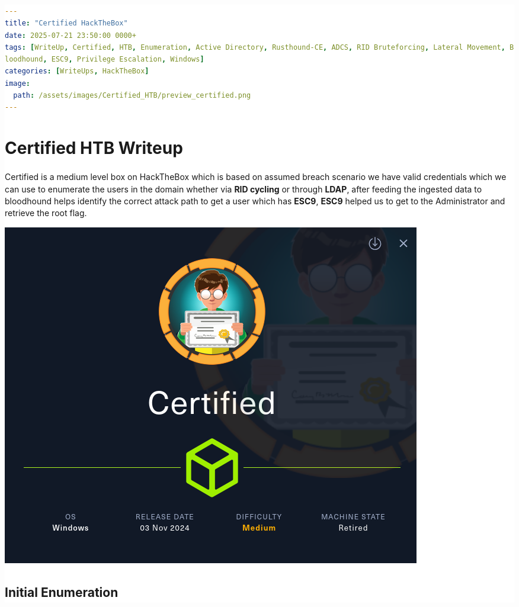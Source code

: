 ```yaml
---
title: "Certified HackTheBox" 
date: 2025-07-21 23:50:00 0000+
tags: [WriteUp, Certified, HTB, Enumeration, Active Directory, Rusthound-CE, ADCS, RID Bruteforcing, Lateral Movement, Bloodhound, ESC9, Privilege Escalation, Windows]
categories: [WriteUps, HackTheBox]
image:
  path: /assets/images/Certified_HTB/preview_certified.png
---
```

# Certified HTB Writeup

Certified is a medium level box on HackTheBox which is based on assumed breach scenario we have valid credentials which we can use to enumerate the users in the domain whether via **RID cycling** or through **LDAP**, after feeding the ingested data to bloodhound helps identify the correct attack path to get a user which has **ESC9**, **ESC9** helped us to get to the Administrator and retrieve the root flag.

![image.png](/assets/images/Certified_HTB/image.png)

## Initial Enumeration
